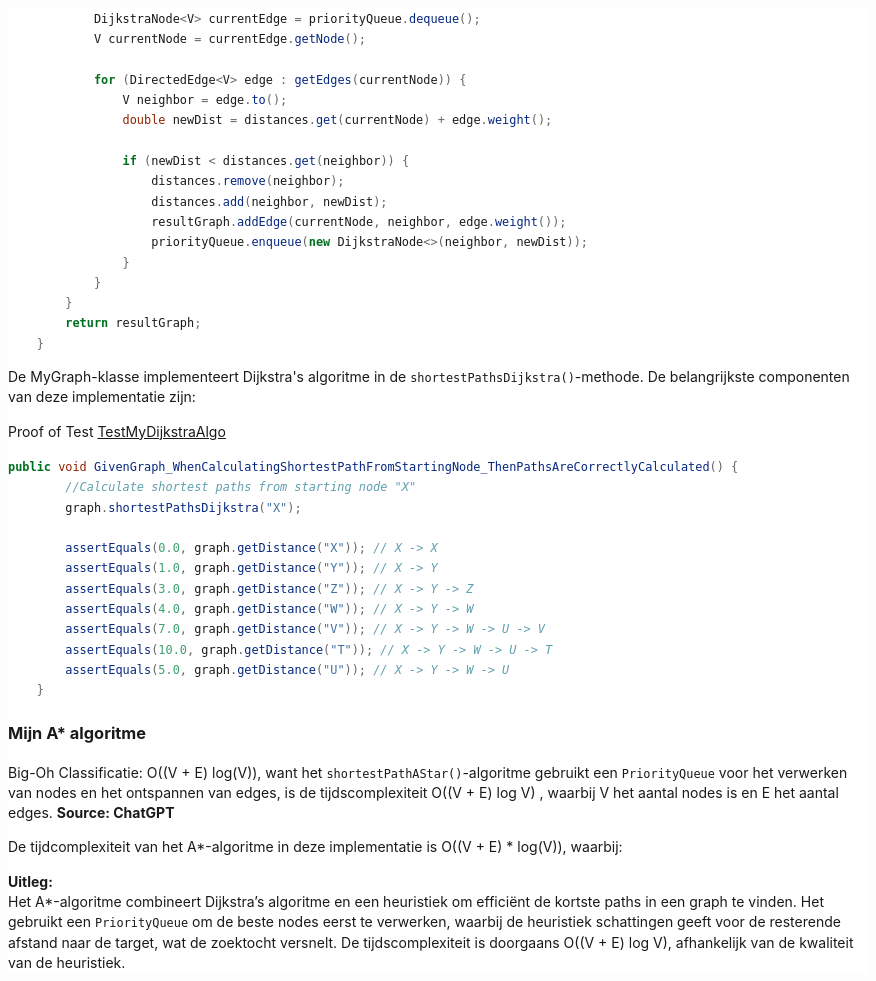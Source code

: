``` java
            DijkstraNode<V> currentEdge = priorityQueue.dequeue();
            V currentNode = currentEdge.getNode();

            for (DirectedEdge<V> edge : getEdges(currentNode)) {
                V neighbor = edge.to();
                double newDist = distances.get(currentNode) + edge.weight();

                if (newDist < distances.get(neighbor)) {
                    distances.remove(neighbor);
                    distances.add(neighbor, newDist);
                    resultGraph.addEdge(currentNode, neighbor, edge.weight());
                    priorityQueue.enqueue(new DijkstraNode<>(neighbor, newDist));
                }
            }
        }
        return resultGraph;
    }
```
De MyGraph-klasse implementeert Dijkstra's algoritme in de `shortestPathsDijkstra()`-methode. De belangrijkste componenten van deze implementatie zijn:

Proof of Test [TestMyDijkstraAlgo](../test/collection/graph/TestMyDijkstraAlgo.java)

``` java
public void GivenGraph_WhenCalculatingShortestPathFromStartingNode_ThenPathsAreCorrectlyCalculated() {
        //Calculate shortest paths from starting node "X"
        graph.shortestPathsDijkstra("X");

        assertEquals(0.0, graph.getDistance("X")); // X -> X
        assertEquals(1.0, graph.getDistance("Y")); // X -> Y
        assertEquals(3.0, graph.getDistance("Z")); // X -> Y -> Z
        assertEquals(4.0, graph.getDistance("W")); // X -> Y -> W
        assertEquals(7.0, graph.getDistance("V")); // X -> Y -> W -> U -> V
        assertEquals(10.0, graph.getDistance("T")); // X -> Y -> W -> U -> T
        assertEquals(5.0, graph.getDistance("U")); // X -> Y -> W -> U
    }
```

### Mijn A* algoritme
Big-Oh Classificatie: O((V + E) log(V)), want het `shortestPathAStar()`-algoritme gebruikt een `PriorityQueue` voor het verwerken van nodes en het ontspannen van edges, is de tijdscomplexiteit  O((V + E) log V) , waarbij  V  het aantal nodes is en  E  het aantal edges. **Source: ChatGPT**

De tijdcomplexiteit van het A*-algoritme in deze implementatie is O((V + E) * log(V)), waarbij:

**Uitleg:**  
Het A*-algoritme combineert Dijkstra’s algoritme en een heuristiek om efficiënt de kortste paths in een graph te vinden. Het gebruikt een `PriorityQueue` om de beste nodes eerst te verwerken, waarbij de heuristiek schattingen geeft voor de resterende afstand naar de target, wat de zoektocht versnelt. De tijdscomplexiteit is doorgaans O((V + E) log V), afhankelijk van de kwaliteit van de heuristiek.
